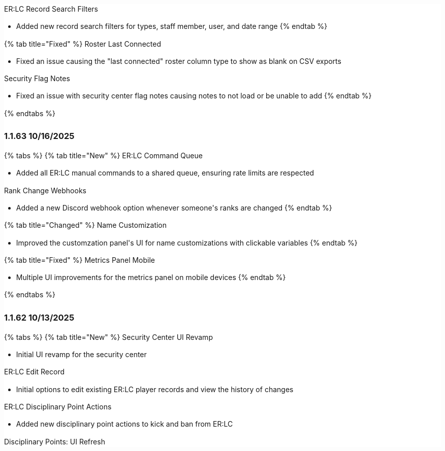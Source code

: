 ER:LC Record Search Filters

* Added new record search filters for types, staff member, user, and date range
{% endtab %}

{% tab title="Fixed" %}
Roster Last Connected

* Fixed an issue causing the "last connected" roster column type to show as blank on CSV exports

Security Flag Notes

* Fixed an issue with security center flag notes causing notes to not load or be unable to add
{% endtab %}

{% endtabs %}
### 1.1.63 10/16/2025

{% tabs %}
{% tab title="New" %}
ER:LC Command Queue

* Added all ER:LC manual commands to a shared queue, ensuring rate limits are respected

Rank Change Webhooks

* Added a new Discord webhook option whenever someone's ranks are changed
{% endtab %}

{% tab title="Changed" %}
Name Customization

* Improved the customzation panel's UI for name customizations with clickable variables
{% endtab %}

{% tab title="Fixed" %}
Metrics Panel Mobile

* Multiple UI improvements for the metrics panel on mobile devices
{% endtab %}

{% endtabs %}
### 1.1.62 10/13/2025

{% tabs %}
{% tab title="New" %}
Security Center UI Revamp

* Initial UI revamp for the security center

ER:LC Edit Record

* Initial options to edit existing ER:LC player records and view the history of changes

ER:LC Disciplinary Point Actions

* Added new disciplinary point actions to kick and ban from ER:LC

Disciplinary Points: UI Refresh
